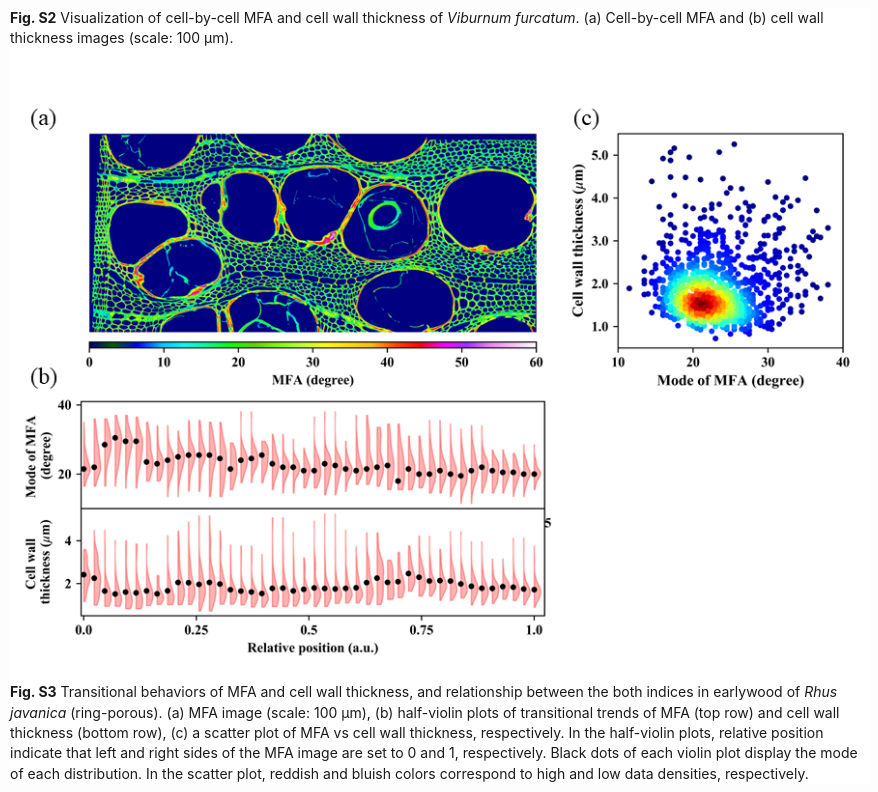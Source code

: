**Fig. S2** Visualization of cell-by-cell MFA and cell wall thickness of *Viburnum furcatum*. (a) Cell-by-cell MFA and (b) cell wall thickness images (scale: 100 μm).<br>

 &nbsp;

![](./Figs/FigS3.PNG)

**Fig. S3** Transitional behaviors of MFA and cell wall thickness, and relationship between the both indices in earlywood of *Rhus javanica* (ring-porous). (a) MFA image (scale: 100 μm), (b) half-violin plots of transitional trends of MFA (top row) and cell wall thickness (bottom row), (c) a scatter plot of MFA vs cell wall thickness, respectively. In the half-violin plots, relative position indicate that left and right sides of the MFA image are set to 0 and 1, respectively. Black dots of each violin plot display the mode of each distribution. In the scatter plot, reddish and bluish colors correspond to high and low data densities, respectively.<br>